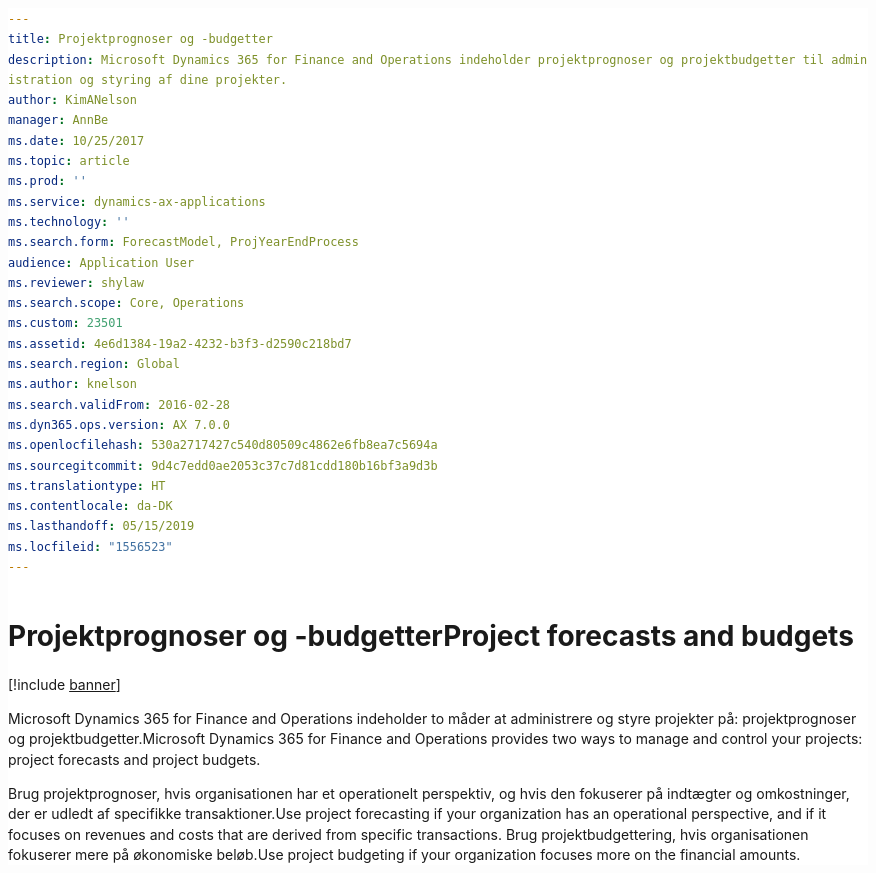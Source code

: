 ```yaml
---
title: Projektprognoser og -budgetter
description: Microsoft Dynamics 365 for Finance and Operations indeholder projektprognoser og projektbudgetter til administration og styring af dine projekter.
author: KimANelson
manager: AnnBe
ms.date: 10/25/2017
ms.topic: article
ms.prod: ''
ms.service: dynamics-ax-applications
ms.technology: ''
ms.search.form: ForecastModel, ProjYearEndProcess
audience: Application User
ms.reviewer: shylaw
ms.search.scope: Core, Operations
ms.custom: 23501
ms.assetid: 4e6d1384-19a2-4232-b3f3-d2590c218bd7
ms.search.region: Global
ms.author: knelson
ms.search.validFrom: 2016-02-28
ms.dyn365.ops.version: AX 7.0.0
ms.openlocfilehash: 530a2717427c540d80509c4862e6fb8ea7c5694a
ms.sourcegitcommit: 9d4c7edd0ae2053c37c7d81cdd180b16bf3a9d3b
ms.translationtype: HT
ms.contentlocale: da-DK
ms.lasthandoff: 05/15/2019
ms.locfileid: "1556523"
---
```

# <a name="project-forecasts-and-budgets"></a><span data-ttu-id="df6a8-103">Projektprognoser og -budgetter</span><span class="sxs-lookup"><span data-stu-id="df6a8-103">Project forecasts and budgets</span></span>

[!include [banner](../includes/banner.md)]

<span data-ttu-id="df6a8-104">Microsoft Dynamics 365 for Finance and Operations indeholder to måder at administrere og styre projekter på: projektprognoser og projektbudgetter.</span><span class="sxs-lookup"><span data-stu-id="df6a8-104">Microsoft Dynamics 365 for Finance and Operations provides two ways to manage and control your projects: project forecasts and project budgets.</span></span> 

<span data-ttu-id="df6a8-105">Brug projektprognoser, hvis organisationen har et operationelt perspektiv, og hvis den fokuserer på indtægter og omkostninger, der er udledt af specifikke transaktioner.</span><span class="sxs-lookup"><span data-stu-id="df6a8-105">Use project forecasting if your organization has an operational perspective, and if it focuses on revenues and costs that are derived from specific transactions.</span></span> <span data-ttu-id="df6a8-106">Brug projektbudgettering, hvis organisationen fokuserer mere på økonomiske beløb.</span><span class="sxs-lookup"><span data-stu-id="df6a8-106">Use project budgeting if your organization focuses more on the financial amounts.</span></span> 
